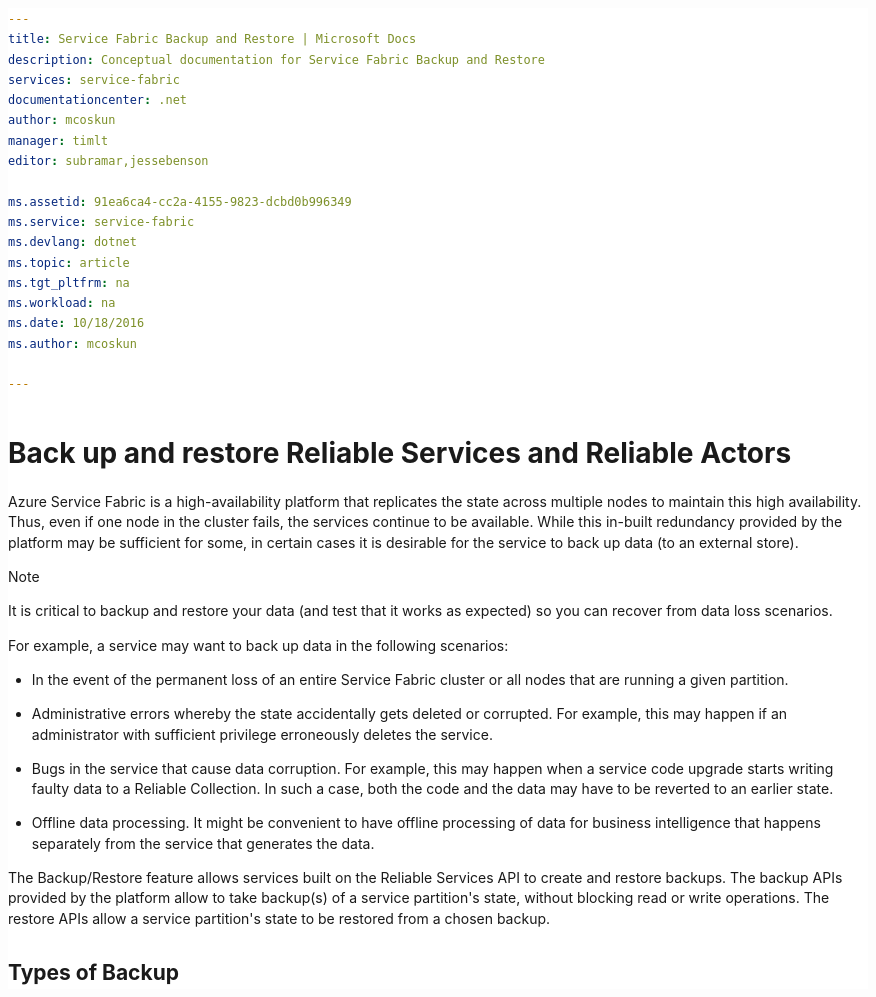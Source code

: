 ```yaml
---
title: Service Fabric Backup and Restore | Microsoft Docs
description: Conceptual documentation for Service Fabric Backup and Restore
services: service-fabric
documentationcenter: .net
author: mcoskun
manager: timlt
editor: subramar,jessebenson

ms.assetid: 91ea6ca4-cc2a-4155-9823-dcbd0b996349
ms.service: service-fabric
ms.devlang: dotnet
ms.topic: article
ms.tgt_pltfrm: na
ms.workload: na
ms.date: 10/18/2016
ms.author: mcoskun

---
```

# Back up and restore Reliable Services and Reliable Actors
Azure Service Fabric is a high-availability platform that replicates the state across multiple nodes to maintain this high availability.  Thus, even if one node in the cluster fails, the services continue to be available. While this in-built redundancy provided by the platform may be sufficient for some, in certain cases it is desirable for the service to back up data (to an external store).

>[!NOTE]
> It is critical to backup and restore your data (and test that it works as expected) so you can recover from data loss scenarios.

For example, a service may want to back up data in the following scenarios:

* In the event of the permanent loss of an entire Service Fabric cluster or all nodes that are running a given partition.

* Administrative errors whereby the state accidentally gets deleted or corrupted. For example, this may happen if an administrator with sufficient privilege erroneously deletes the service.

* Bugs in the service that cause data corruption. For example, this may happen when a service code upgrade starts writing faulty data to a Reliable Collection. In such a case, both the code and the data may have to be reverted to an earlier state.

* Offline data processing. It might be convenient to have offline processing of data for business intelligence that happens separately from the service that generates the data.

The Backup/Restore feature allows services built on the Reliable Services API to create and restore backups. The backup APIs provided by the platform allow to take backup(s) of a service partition's state, without blocking read or write operations. The restore APIs allow a service partition's state to be restored from a chosen backup.

## Types of Backup
